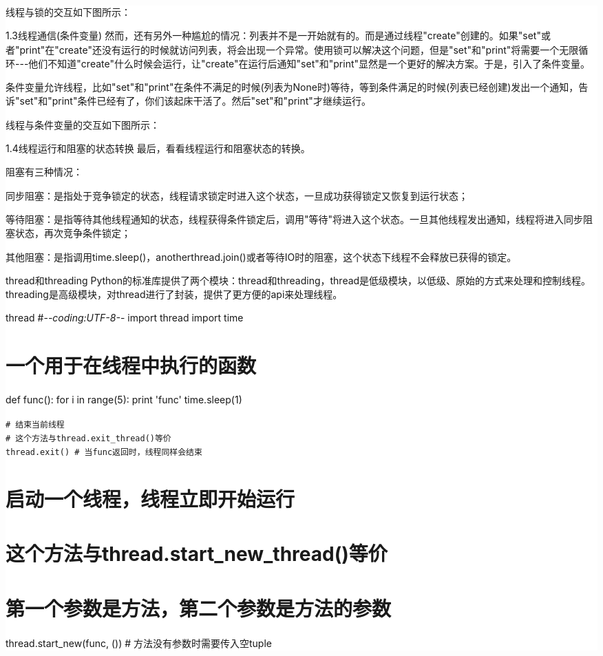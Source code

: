线程与锁的交互如下图所示：

                           

1.3线程通信(条件变量)
然而，还有另外一种尴尬的情况：列表并不是一开始就有的。而是通过线程"create"创建的。如果"set"或者"print"在"create"还没有运行的时候就访问列表，将会出现一个异常。使用锁可以解决这个问题，但是"set"和"print"将需要一个无限循环---他们不知道"create"什么时候会运行，让"create"在运行后通知"set"和"print"显然是一个更好的解决方案。于是，引入了条件变量。

条件变量允许线程，比如"set"和"print"在条件不满足的时候(列表为None时)等待，等到条件满足的时候(列表已经创建)发出一个通知，告诉"set"和"print"条件已经有了，你们该起床干活了。然后"set"和"print"才继续运行。

线程与条件变量的交互如下图所示：

                           

                           

1.4线程运行和阻塞的状态转换
最后，看看线程运行和阻塞状态的转换。

                           

阻塞有三种情况：

同步阻塞：是指处于竞争锁定的状态，线程请求锁定时进入这个状态，一旦成功获得锁定又恢复到运行状态；

等待阻塞：是指等待其他线程通知的状态，线程获得条件锁定后，调用"等待"将进入这个状态。一旦其他线程发出通知，线程将进入同步阻塞状态，再次竞争条件锁定；

其他阻塞：是指调用time.sleep()，anotherthread.join()或者等待IO时的阻塞，这个状态下线程不会释放已获得的锁定。

thread和threading
Python的标准库提供了两个模块：thread和threading，thread是低级模块，以低级、原始的方式来处理和控制线程。threading是高级模块，对thread进行了封装，提供了更方便的api来处理线程。

thread
#-*-coding:UTF-8-*-
import thread
import time
 
# 一个用于在线程中执行的函数
def func():
    for i in range(5):
        print 'func'
        time.sleep(1)
    
    # 结束当前线程
    # 这个方法与thread.exit_thread()等价
    thread.exit() # 当func返回时，线程同样会结束
        
# 启动一个线程，线程立即开始运行
# 这个方法与thread.start_new_thread()等价
# 第一个参数是方法，第二个参数是方法的参数
thread.start_new(func, ()) # 方法没有参数时需要传入空tuple
 